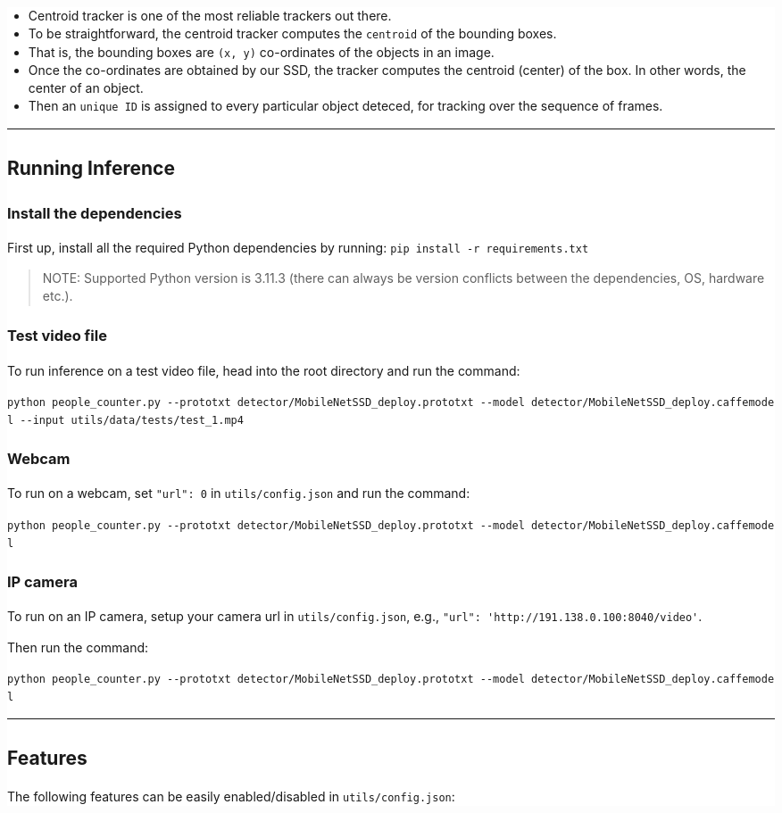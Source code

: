 - Centroid tracker is one of the most reliable trackers out there.
- To be straightforward, the centroid tracker computes the ```centroid``` of the bounding boxes.
- That is, the bounding boxes are ```(x, y)``` co-ordinates of the objects in an image. 
- Once the co-ordinates are obtained by our SSD, the tracker computes the centroid (center) of the box. In other words, the center of an object.
- Then an ```unique ID``` is assigned to every particular object deteced, for tracking over the sequence of frames.

---

## Running Inference

### Install the dependencies

First up, install all the required Python dependencies by running: ```
pip install -r requirements.txt ```

> NOTE: Supported Python version is 3.11.3 (there can always be version conflicts between the dependencies, OS, hardware etc.).

### Test video file

To run inference on a test video file, head into the root directory and run the command: 

```
python people_counter.py --prototxt detector/MobileNetSSD_deploy.prototxt --model detector/MobileNetSSD_deploy.caffemodel --input utils/data/tests/test_1.mp4
```

### Webcam

To run on a webcam, set ```"url": 0``` in ```utils/config.json``` and run the command:

```
python people_counter.py --prototxt detector/MobileNetSSD_deploy.prototxt --model detector/MobileNetSSD_deploy.caffemodel
```

### IP camera

To run on an IP camera, setup your camera url in ```utils/config.json```, e.g., ```"url": 'http://191.138.0.100:8040/video'```.

Then run the command:
```
python people_counter.py --prototxt detector/MobileNetSSD_deploy.prototxt --model detector/MobileNetSSD_deploy.caffemodel
```

---

## Features

The following features can be easily enabled/disabled in ```utils/config.json```:
